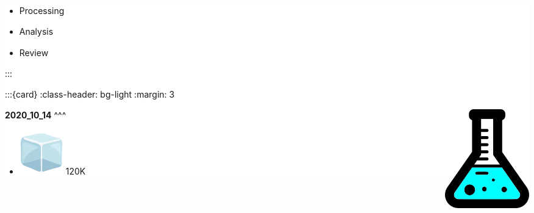 - Processing

- Analysis

- Review


:::

:::{card}
:class-header: bg-light
:margin: 3

<span style="float:right"> ![flag alt >](../../../Docs/Svg_icons/Chemistry/Chem_water.png) </span>**2020_10_14**
^^^

- ![flag alt >](../../../Docs/Svg_icons/Chemistry/ice2-svgrepo-com.svg) 120K
